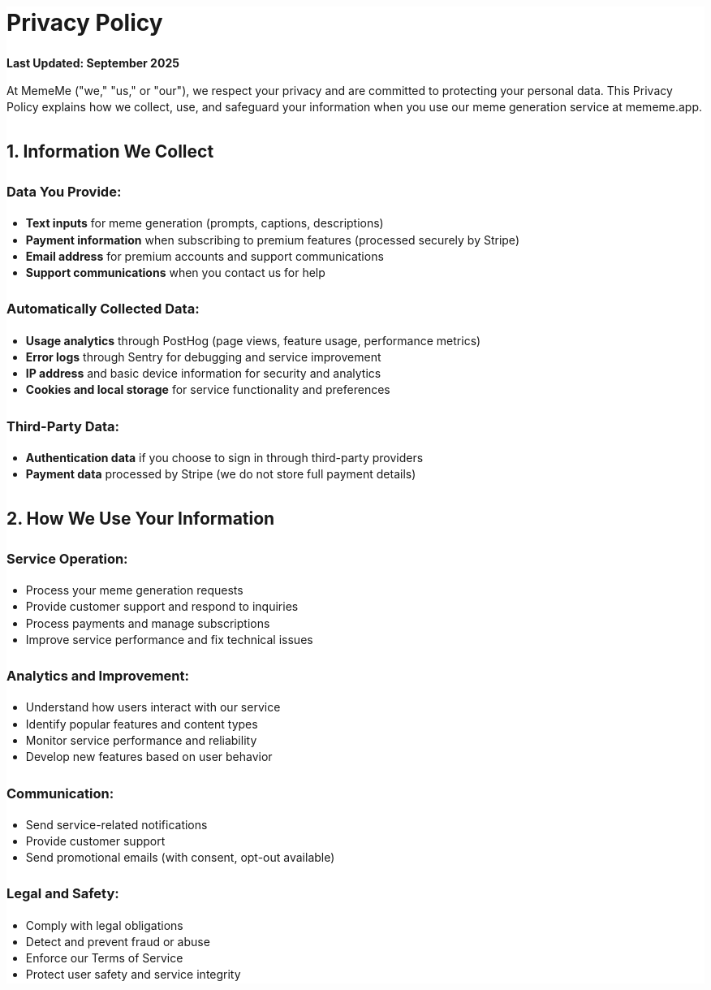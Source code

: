 # Privacy Policy

**Last Updated: September 2025**

At MemeMe ("we," "us," or "our"), we respect your privacy and are committed to protecting your personal data. This Privacy Policy explains how we collect, use, and safeguard your information when you use our meme generation service at mememe.app.

## 1. Information We Collect

### Data You Provide:
- **Text inputs** for meme generation (prompts, captions, descriptions)
- **Payment information** when subscribing to premium features (processed securely by Stripe)
- **Email address** for premium accounts and support communications
- **Support communications** when you contact us for help

### Automatically Collected Data:
- **Usage analytics** through PostHog (page views, feature usage, performance metrics)
- **Error logs** through Sentry for debugging and service improvement
- **IP address** and basic device information for security and analytics
- **Cookies and local storage** for service functionality and preferences

### Third-Party Data:
- **Authentication data** if you choose to sign in through third-party providers
- **Payment data** processed by Stripe (we do not store full payment details)

## 2. How We Use Your Information

### Service Operation:
- Process your meme generation requests
- Provide customer support and respond to inquiries
- Process payments and manage subscriptions
- Improve service performance and fix technical issues

### Analytics and Improvement:
- Understand how users interact with our service
- Identify popular features and content types
- Monitor service performance and reliability
- Develop new features based on user behavior

### Communication:
- Send service-related notifications
- Provide customer support
- Send promotional emails (with consent, opt-out available)

### Legal and Safety:
- Comply with legal obligations
- Detect and prevent fraud or abuse
- Enforce our Terms of Service
- Protect user safety and service integrity
